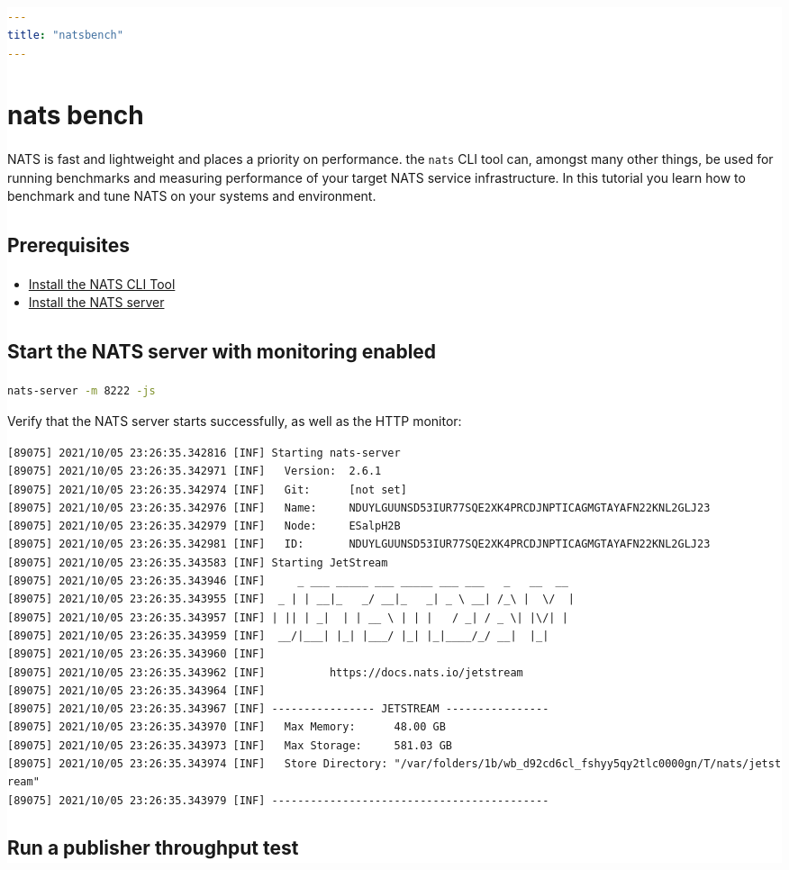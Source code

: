 ```yaml
---
title: "natsbench"
---
```

# nats bench

NATS is fast and lightweight and places a priority on performance. the `nats` CLI tool can, amongst many other things, be used for running benchmarks and measuring performance of your target NATS service infrastructure. In this tutorial you learn how to benchmark and tune NATS on your systems and environment.

## Prerequisites

* [Install the NATS CLI Tool](./)
* [Install the NATS server](../../../running-a-nats-service/installation.md)

## Start the NATS server with monitoring enabled

```bash
nats-server -m 8222 -js
```

Verify that the NATS server starts successfully, as well as the HTTP monitor:

```
[89075] 2021/10/05 23:26:35.342816 [INF] Starting nats-server
[89075] 2021/10/05 23:26:35.342971 [INF]   Version:  2.6.1
[89075] 2021/10/05 23:26:35.342974 [INF]   Git:      [not set]
[89075] 2021/10/05 23:26:35.342976 [INF]   Name:     NDUYLGUUNSD53IUR77SQE2XK4PRCDJNPTICAGMGTAYAFN22KNL2GLJ23
[89075] 2021/10/05 23:26:35.342979 [INF]   Node:     ESalpH2B
[89075] 2021/10/05 23:26:35.342981 [INF]   ID:       NDUYLGUUNSD53IUR77SQE2XK4PRCDJNPTICAGMGTAYAFN22KNL2GLJ23
[89075] 2021/10/05 23:26:35.343583 [INF] Starting JetStream
[89075] 2021/10/05 23:26:35.343946 [INF]     _ ___ _____ ___ _____ ___ ___   _   __  __
[89075] 2021/10/05 23:26:35.343955 [INF]  _ | | __|_   _/ __|_   _| _ \ __| /_\ |  \/  |
[89075] 2021/10/05 23:26:35.343957 [INF] | || | _|  | | __ \ | | |   / _| / _ \| |\/| |
[89075] 2021/10/05 23:26:35.343959 [INF]  __/|___| |_| |___/ |_| |_|____/_/ __|  |_|
[89075] 2021/10/05 23:26:35.343960 [INF]
[89075] 2021/10/05 23:26:35.343962 [INF]          https://docs.nats.io/jetstream
[89075] 2021/10/05 23:26:35.343964 [INF]
[89075] 2021/10/05 23:26:35.343967 [INF] ---------------- JETSTREAM ----------------
[89075] 2021/10/05 23:26:35.343970 [INF]   Max Memory:      48.00 GB
[89075] 2021/10/05 23:26:35.343973 [INF]   Max Storage:     581.03 GB
[89075] 2021/10/05 23:26:35.343974 [INF]   Store Directory: "/var/folders/1b/wb_d92cd6cl_fshyy5qy2tlc0000gn/T/nats/jetstream"
[89075] 2021/10/05 23:26:35.343979 [INF] -------------------------------------------
```

## Run a publisher throughput test
